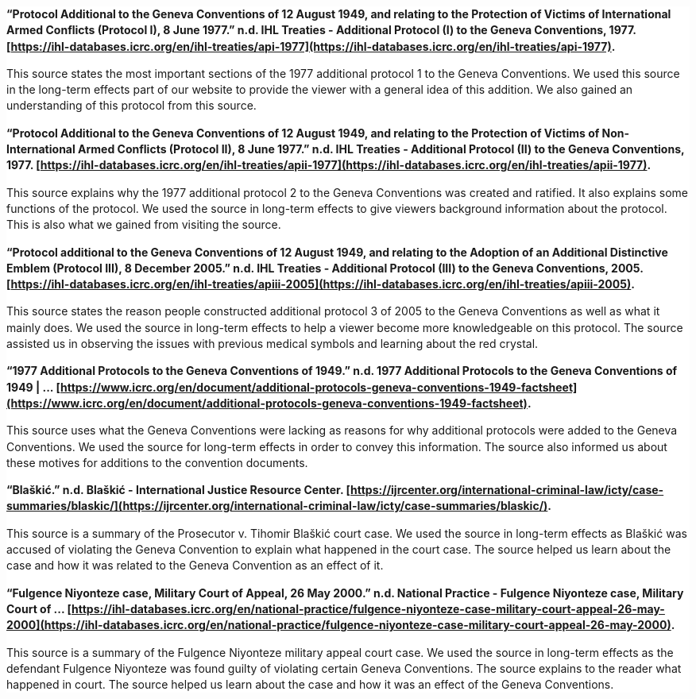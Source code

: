 **“Protocol Additional to the Geneva Conventions of 12 August 1949, and relating to the Protection of Victims of International Armed Conflicts (Protocol I), 8 June 1977.” n.d. IHL Treaties \- Additional Protocol (I) to the Geneva Conventions, 1977\. [https://ihl-databases.icrc.org/en/ihl-treaties/api-1977](https://ihl-databases.icrc.org/en/ihl-treaties/api-1977).**

This source states the most important sections of the 1977 additional protocol 1 to the Geneva Conventions. We used this source in the long-term effects part of our website to provide the viewer with a general idea of this addition. We also gained an understanding of this protocol from this source.

**“Protocol Additional to the Geneva Conventions of 12 August 1949, and relating to the Protection of Victims of Non-International Armed Conflicts (Protocol II), 8 June 1977.” n.d. IHL Treaties \- Additional Protocol (II) to the Geneva Conventions, 1977\. [https://ihl-databases.icrc.org/en/ihl-treaties/apii-1977](https://ihl-databases.icrc.org/en/ihl-treaties/apii-1977).**

This source explains why the 1977 additional protocol 2 to the Geneva Conventions was created and ratified. It also explains some functions of the protocol. We used the source in long-term effects to give viewers background information about the protocol. This is also what we gained from visiting the source.

**“Protocol additional to the Geneva Conventions of 12 August 1949, and relating to the Adoption of an Additional Distinctive Emblem (Protocol III), 8 December 2005.” n.d. IHL Treaties \- Additional Protocol (III) to the Geneva Conventions, 2005\. [https://ihl-databases.icrc.org/en/ihl-treaties/apiii-2005](https://ihl-databases.icrc.org/en/ihl-treaties/apiii-2005).**

This source states the reason people constructed additional protocol 3 of 2005 to the Geneva Conventions as well as what it mainly does. We used the source in long-term effects to help a viewer become more knowledgeable on this protocol. The source assisted us in observing the issues with previous medical symbols and learning about the red crystal.

**“1977 Additional Protocols to the Geneva Conventions of 1949.” n.d. 1977 Additional Protocols to the Geneva Conventions of 1949 | ... [https://www.icrc.org/en/document/additional-protocols-geneva-conventions-1949-factsheet](https://www.icrc.org/en/document/additional-protocols-geneva-conventions-1949-factsheet).**

This source uses what the Geneva Conventions were lacking as reasons for why additional protocols were added to the Geneva Conventions. We used the source for long-term effects in order to convey this information. The source also informed us about these motives for additions to the convention documents.

**“Blaškić.” n.d. Blaškić \- International Justice Resource Center. [https://ijrcenter.org/international-criminal-law/icty/case-summaries/blaskic/](https://ijrcenter.org/international-criminal-law/icty/case-summaries/blaskic/).**

This source is a summary of the Prosecutor v. Tihomir Blaškić court case. We used the source in long-term effects as Blaškić was accused of violating the Geneva Convention to explain what happened in the court case. The source helped us learn about the case and how it was related to the Geneva Convention as an effect of it.

**“Fulgence Niyonteze case, Military Court of Appeal, 26 May 2000.” n.d. National Practice \- Fulgence Niyonteze case, Military Court of ... [https://ihl-databases.icrc.org/en/national-practice/fulgence-niyonteze-case-military-court-appeal-26-may-2000](https://ihl-databases.icrc.org/en/national-practice/fulgence-niyonteze-case-military-court-appeal-26-may-2000).**

This source is a summary of the Fulgence Niyonteze military appeal court case. We used the source in long-term effects as the defendant Fulgence Niyonteze was found guilty of violating certain Geneva Conventions. The source explains to the reader what happened in court. The source helped us learn about the case and how it was an effect of the Geneva Conventions.
